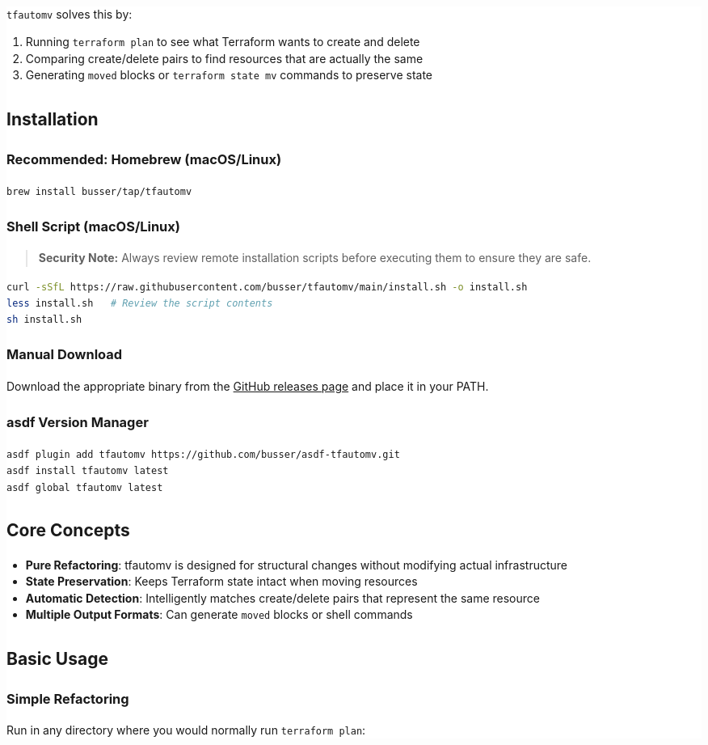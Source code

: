 `tfautomv` solves this by:

1. Running `terraform plan` to see what Terraform wants to create and delete
2. Comparing create/delete pairs to find resources that are actually the same
3. Generating `moved` blocks or `terraform state mv` commands to preserve state

## Installation

### Recommended: Homebrew (macOS/Linux)

```bash
brew install busser/tap/tfautomv
```

### Shell Script (macOS/Linux)

> **Security Note:** Always review remote installation scripts before executing them to ensure they are safe.

```bash
curl -sSfL https://raw.githubusercontent.com/busser/tfautomv/main/install.sh -o install.sh
less install.sh   # Review the script contents
sh install.sh
```

### Manual Download

Download the appropriate binary from the [GitHub releases page](https://github.com/busser/tfautomv/releases) and place it in your PATH.

### asdf Version Manager

```bash
asdf plugin add tfautomv https://github.com/busser/asdf-tfautomv.git
asdf install tfautomv latest
asdf global tfautomv latest
```

## Core Concepts

- **Pure Refactoring**: tfautomv is designed for structural changes without modifying actual infrastructure
- **State Preservation**: Keeps Terraform state intact when moving resources
- **Automatic Detection**: Intelligently matches create/delete pairs that represent the same resource
- **Multiple Output Formats**: Can generate `moved` blocks or shell commands

## Basic Usage

### Simple Refactoring

Run in any directory where you would normally run `terraform plan`:
